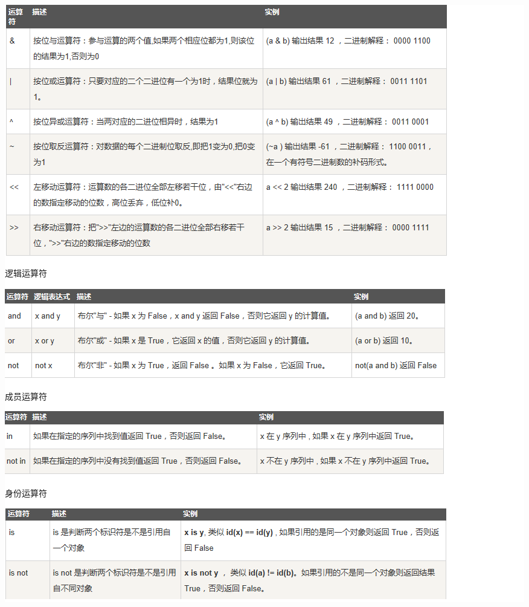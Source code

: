 
<img src='../img/wei.png'/>


逻辑运算符


<img src='../img/lj.png'/>


成员运算符


<img src='../img/cy.png'/>


身份运算符

 
<img src='../img/sf.png'/>
